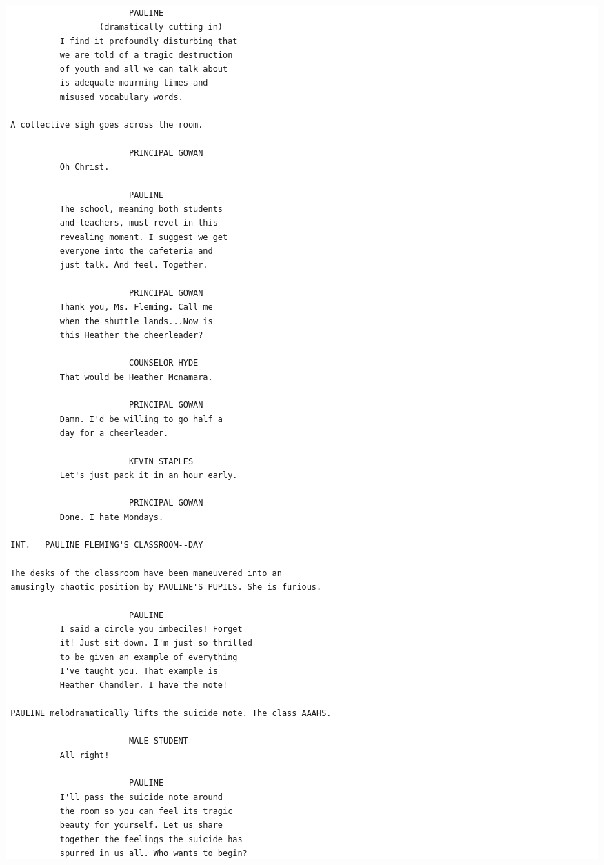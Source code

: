                              PAULINE
                       (dramatically cutting in)
               I find it profoundly disturbing that
               we are told of a tragic destruction
               of youth and all we can talk about
               is adequate mourning times and
               misused vocabulary words.

     A collective sigh goes across the room.

                             PRINCIPAL GOWAN
               Oh Christ.

                             PAULINE
               The school, meaning both students
               and teachers, must revel in this
               revealing moment. I suggest we get
               everyone into the cafeteria and
               just talk. And feel. Together.

                             PRINCIPAL GOWAN
               Thank you, Ms. Fleming. Call me
               when the shuttle lands...Now is
               this Heather the cheerleader?

                             COUNSELOR HYDE
               That would be Heather Mcnamara.

                             PRINCIPAL GOWAN
               Damn. I'd be willing to go half a
               day for a cheerleader.

                             KEVIN STAPLES
               Let's just pack it in an hour early.

                             PRINCIPAL GOWAN
               Done. I hate Mondays.

     INT.   PAULINE FLEMING'S CLASSROOM--DAY

     The desks of the classroom have been maneuvered into an
     amusingly chaotic position by PAULINE'S PUPILS. She is furious.

                             PAULINE
               I said a circle you imbeciles! Forget
               it! Just sit down. I'm just so thrilled
               to be given an example of everything
               I've taught you. That example is
               Heather Chandler. I have the note!

     PAULINE melodramatically lifts the suicide note. The class AAAHS.

                             MALE STUDENT
               All right!

                             PAULINE
               I'll pass the suicide note around
               the room so you can feel its tragic
               beauty for yourself. Let us share
               together the feelings the suicide has
               spurred in us all. Who wants to begin?
